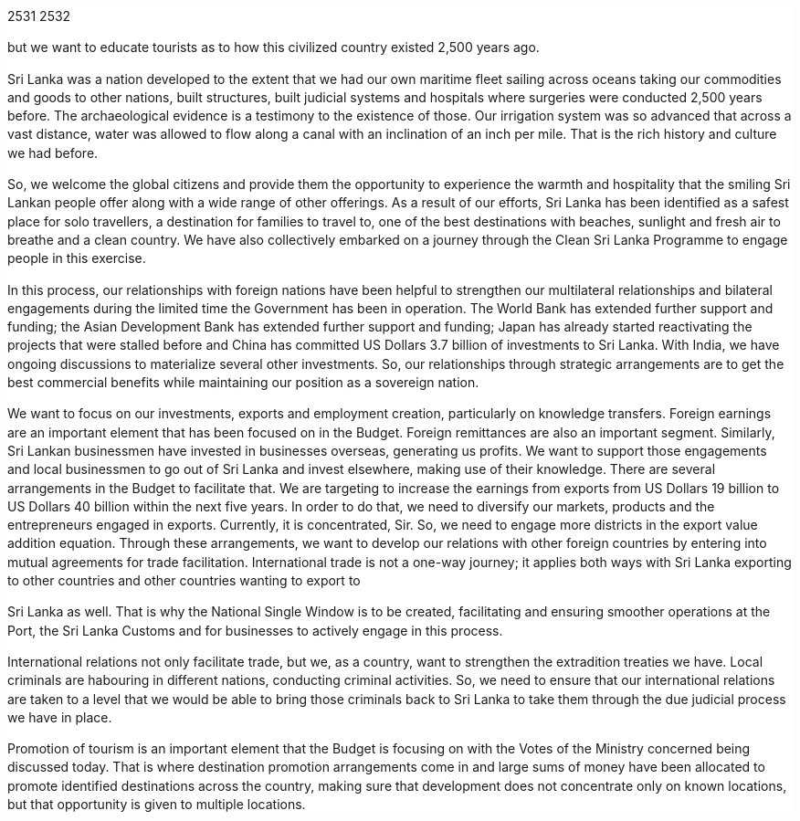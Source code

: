 2531 2532

but we want to educate tourists as to how this civilized country existed 2,500 years ago.

Sri Lanka was a nation developed to the extent that we had our own maritime fleet sailing across oceans taking our commodities and goods to other nations, built structures, built judicial systems and hospitals where surgeries were conducted 2,500 years before. The archaeological evidence is a testimony to the existence of those. Our irrigation system was so advanced that across a vast distance, water was allowed to flow along a canal with an inclination of an inch per mile. That is the rich history and culture we had before.

So, we welcome the global citizens and provide them the opportunity to experience the warmth and hospitality that the smiling Sri Lankan people offer along with a wide range of other offerings. As a result of our efforts, Sri Lanka has been identified as a safest place for solo travellers, a destination for families to travel to, one of the best destinations with beaches, sunlight and fresh air to breathe and a clean country. We have also collectively embarked on a journey through the Clean Sri Lanka Programme to engage people in this exercise.

In this process, our relationships with foreign nations have been helpful to strengthen our multilateral relationships and bilateral engagements during the limited time the Government has been in operation. The World Bank has extended further support and funding; the Asian Development Bank has extended further support and funding; Japan has already started reactivating the projects that were stalled before and China has committed US Dollars 3.7 billion of investments to Sri Lanka. With India, we have ongoing discussions to materialize several other investments. So, our relationships through strategic arrangements are to get the best commercial benefits while maintaining our position as a sovereign nation.

We want to focus on our investments, exports and employment creation, particularly on knowledge transfers. Foreign earnings are an important element that has been focused on in the Budget. Foreign remittances are also an important segment. Similarly, Sri Lankan businessmen have invested in businesses overseas, generating us profits. We want to support those engagements and local businessmen to go out of Sri Lanka and invest elsewhere, making use of their knowledge. There are several arrangements in the Budget to facilitate that. We are targeting to increase the earnings from exports from US Dollars 19 billion to US Dollars 40 billion within the next five years. In order to do that, we need to diversify our markets, products and the entrepreneurs engaged in exports. Currently, it is concentrated, Sir. So, we need to engage more districts in the export value addition equation. Through these arrangements, we want to develop our relations with other foreign countries by entering into mutual agreements for trade facilitation. International trade is not a one-way journey; it applies both ways with Sri Lanka exporting to other countries and other countries wanting to export to

Sri Lanka as well. That is why the National Single Window is to be created, facilitating and ensuring smoother operations at the Port, the Sri Lanka Customs and for businesses to actively engage in this process.

International relations not only facilitate trade, but we, as a country, want to strengthen the extradition treaties we have. Local criminals are habouring in different nations, conducting criminal activities. So, we need to ensure that our international relations are taken to a level that we would be able to bring those criminals back to Sri Lanka to take them through the due judicial process we have in place.

Promotion of tourism is an important element that the Budget is focusing on with the Votes of the Ministry concerned being discussed today. That is where destination promotion arrangements come in and large sums of money have been allocated to promote identified destinations across the country, making sure that development does not concentrate only on known locations, but that opportunity is given to multiple locations.
